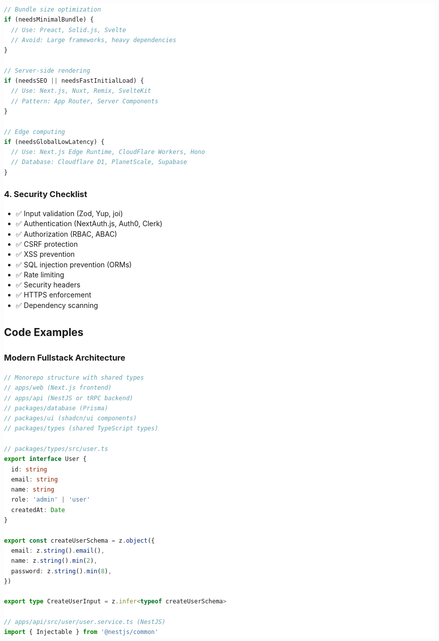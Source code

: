 ```typescript
// Bundle size optimization
if (needsMinimalBundle) {
  // Use: Preact, Solid.js, Svelte
  // Avoid: Large frameworks, heavy dependencies
}

// Server-side rendering
if (needsSEO || needsFastInitialLoad) {
  // Use: Next.js, Nuxt, Remix, SvelteKit
  // Pattern: App Router, Server Components
}

// Edge computing
if (needsGlobalLowLatency) {
  // Use: Next.js Edge Runtime, CloudFlare Workers, Hono
  // Database: Cloudflare D1, PlanetScale, Supabase
}
```

### 4. Security Checklist

- ✅ Input validation (Zod, Yup, joi)
- ✅ Authentication (NextAuth.js, Auth0, Clerk)
- ✅ Authorization (RBAC, ABAC)
- ✅ CSRF protection
- ✅ XSS prevention
- ✅ SQL injection prevention (ORMs)
- ✅ Rate limiting
- ✅ Security headers
- ✅ HTTPS enforcement
- ✅ Dependency scanning

## Code Examples

### Modern Fullstack Architecture

```typescript
// Monorepo structure with shared types
// apps/web (Next.js frontend)
// apps/api (NestJS or tRPC backend)
// packages/database (Prisma)
// packages/ui (shadcn/ui components)
// packages/types (shared TypeScript types)

// packages/types/src/user.ts
export interface User {
  id: string
  email: string
  name: string
  role: 'admin' | 'user'
  createdAt: Date
}

export const createUserSchema = z.object({
  email: z.string().email(),
  name: z.string().min(2),
  password: z.string().min(8),
})

export type CreateUserInput = z.infer<typeof createUserSchema>

// apps/api/src/user/user.service.ts (NestJS)
import { Injectable } from '@nestjs/common'
```